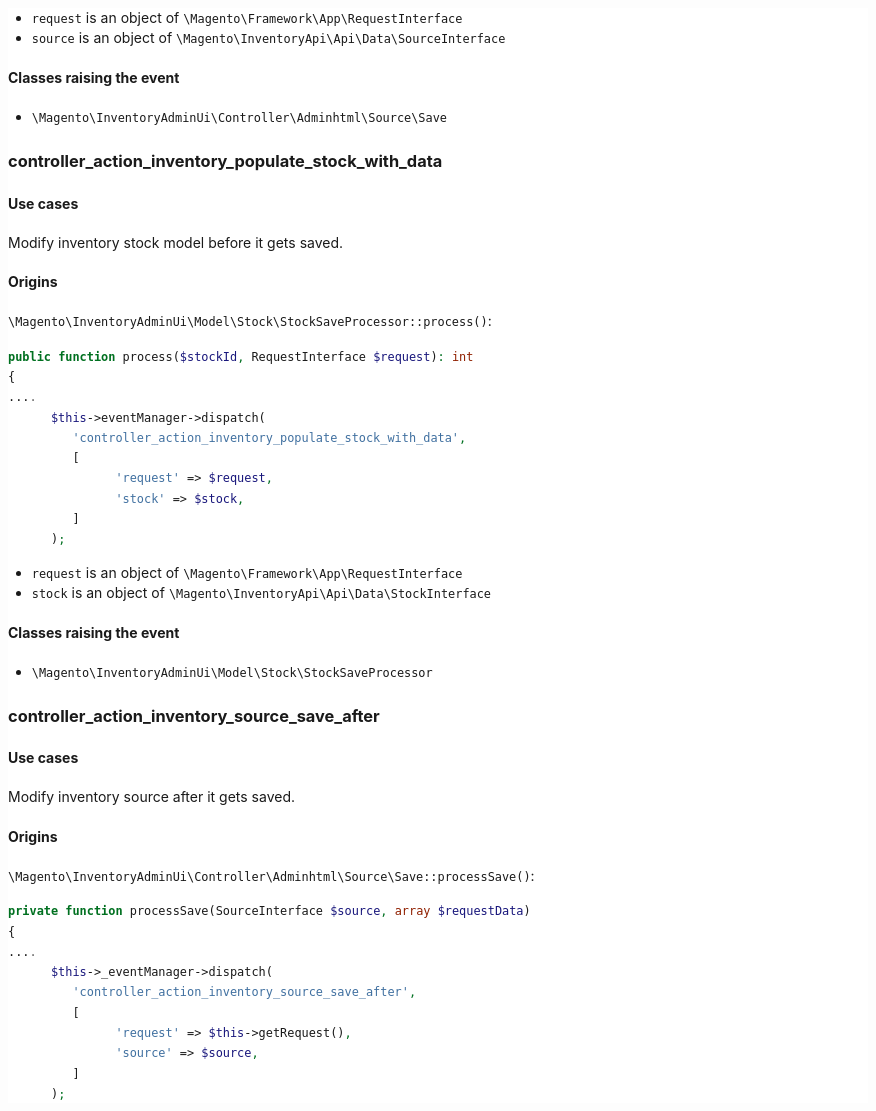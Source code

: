 *  `request` is an object of `\Magento\Framework\App\RequestInterface`
*  `source` is an object of `\Magento\InventoryApi\Api\Data\SourceInterface`

#### Classes raising the event

*  `\Magento\InventoryAdminUi\Controller\Adminhtml\Source\Save`

### controller_action_inventory_populate_stock_with_data

#### Use cases

Modify inventory stock model before it gets saved.

#### Origins

`\Magento\InventoryAdminUi\Model\Stock\StockSaveProcessor::process()`:

```php
public function process($stockId, RequestInterface $request): int
{
....
      $this->eventManager->dispatch(
         'controller_action_inventory_populate_stock_with_data',
         [
               'request' => $request,
               'stock' => $stock,
         ]
      );
```

*  `request` is an object of `\Magento\Framework\App\RequestInterface`
*  `stock` is an object of `\Magento\InventoryApi\Api\Data\StockInterface`

#### Classes raising the event

*  `\Magento\InventoryAdminUi\Model\Stock\StockSaveProcessor`

### controller_action_inventory_source_save_after

#### Use cases

Modify inventory source after it gets saved.

#### Origins

`\Magento\InventoryAdminUi\Controller\Adminhtml\Source\Save::processSave()`:

```php
private function processSave(SourceInterface $source, array $requestData)
{
....
      $this->_eventManager->dispatch(
         'controller_action_inventory_source_save_after',
         [
               'request' => $this->getRequest(),
               'source' => $source,
         ]
      );
```
